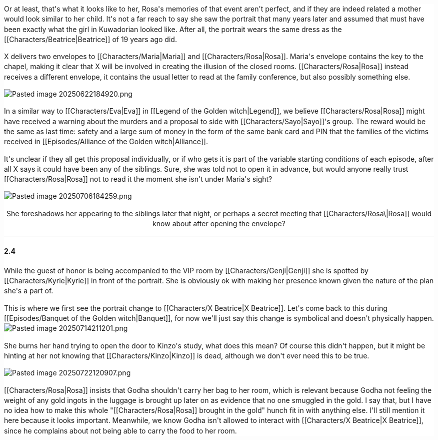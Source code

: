 Or at least, that's what it looks like to her, Rosa's memories of that event aren't perfect, and if they are indeed related a mother would look similar to her child. It's not a far reach to say she saw the portrait that many years later and assumed that must have been exactly what the girl in Kuwadorian looked like. After all, the portrait wears the same dress as the [[Characters/Beatrice\|Beatrice]] of 19 years ago did.

X delivers two envelopes to [[Characters/Maria\|Maria]] and [[Characters/Rosa\|Rosa]]. 
Maria's envelope contains the key to the chapel, making it clear that X will be involved in creating the illusion of the closed rooms. [[Characters/Rosa\|Rosa]] instead receives a different envelope, it contains the usual letter to read at the family conference, but also possibly something else.

![Pasted image 20250622184920.png](/img/user/Attachments/Pasted%20image%2020250622184920.png)

In a similar way to [[Characters/Eva\|Eva]] in [[Legend of the Golden witch\|Legend]], we believe [[Characters/Rosa\|Rosa]] might have received a warning about the murders and a proposal to side with [[Characters/Sayo\|Sayo]]'s group. The reward would be the same as last time: safety and a large sum of money in the form of the same bank card and PIN that the families of the victims received in [[Episodes/Alliance of the Golden witch\|Alliance]].

It's unclear if they all get this proposal individually, or if who gets it is part of the variable starting conditions of each episode, after all X says it could have been any of the siblings. 
Sure, she was told not to open it in advance, but would anyone really trust [[Characters/Rosa\|Rosa]] not to read it the moment she isn't under Maria's sight?

![Pasted image 20250706184259.png](/img/user/Attachments/Pasted%20image%2020250706184259.png)
<center>She foreshadows her appearing to the siblings later that night, or perhaps a secret meeting that [[Characters/Rosa\|Rosa]] would know about after opening the envelope?</center>


---
#### 2.4

While the guest of honor is being accompanied to the VIP room by [[Characters/Genji\|Genji]] she is spotted by [[Characters/Kyrie\|Kyrie]] in front of the portrait. She is obviously ok with making her presence known given the nature of the plan she's a part of.

This is where we first see the portrait change to [[Characters/X Beatrice\|X Beatrice]]. Let's come back to this during [[Episodes/Banquet of the Golden witch\|Banquet]], for now we'll just say this change is symbolical and doesn't physically happen.
![Pasted image 20250714211201.png](/img/user/Attachments/Pasted%20image%2020250714211201.png)

She burns her hand trying to open the door to Kinzo's study, what does this mean? Of course this didn't happen, but it might be hinting at her not knowing that [[Characters/Kinzo\|Kinzo]] is dead, although we don't ever need this to be true.


![Pasted image 20250722120907.png](/img/user/Attachments/Pasted%20image%2020250722120907.png)

[[Characters/Rosa\|Rosa]] insists that Godha shouldn't carry her bag to her room, which is relevant because Godha not feeling the weight of any gold ingots in the luggage is brought up later on as evidence that no one smuggled in the gold. 
I say that, but I have no idea how to make this whole "[[Characters/Rosa\|Rosa]] brought in the gold" hunch fit in with anything else. I'll still mention it here because it looks important.
Meanwhile, we know Godha isn't allowed to interact with [[Characters/X Beatrice\|X Beatrice]], since he complains about not being able to carry the food to her room.
